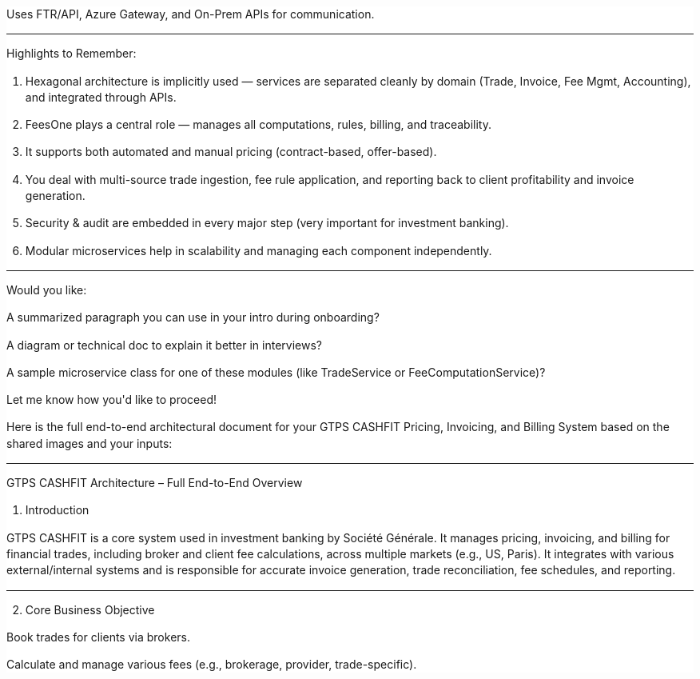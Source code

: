 Uses FTR/API, Azure Gateway, and On-Prem APIs for communication.



---

Highlights to Remember:

1. Hexagonal architecture is implicitly used — services are separated cleanly by domain (Trade, Invoice, Fee Mgmt, Accounting), and integrated through APIs.


2. FeesOne plays a central role — manages all computations, rules, billing, and traceability.


3. It supports both automated and manual pricing (contract-based, offer-based).


4. You deal with multi-source trade ingestion, fee rule application, and reporting back to client profitability and invoice generation.


5. Security & audit are embedded in every major step (very important for investment banking).


6. Modular microservices help in scalability and managing each component independently.




---

Would you like:

A summarized paragraph you can use in your intro during onboarding?

A diagram or technical doc to explain it better in interviews?

A sample microservice class for one of these modules (like TradeService or FeeComputationService)?


Let me know how you'd like to proceed!

Here is the full end-to-end architectural document for your GTPS CASHFIT Pricing, Invoicing, and Billing System based on the shared images and your inputs:


---

GTPS CASHFIT Architecture – Full End-to-End Overview

1. Introduction

GTPS CASHFIT is a core system used in investment banking by Société Générale. It manages pricing, invoicing, and billing for financial trades, including broker and client fee calculations, across multiple markets (e.g., US, Paris). It integrates with various external/internal systems and is responsible for accurate invoice generation, trade reconciliation, fee schedules, and reporting.


---

2. Core Business Objective

Book trades for clients via brokers.

Calculate and manage various fees (e.g., brokerage, provider, trade-specific).
